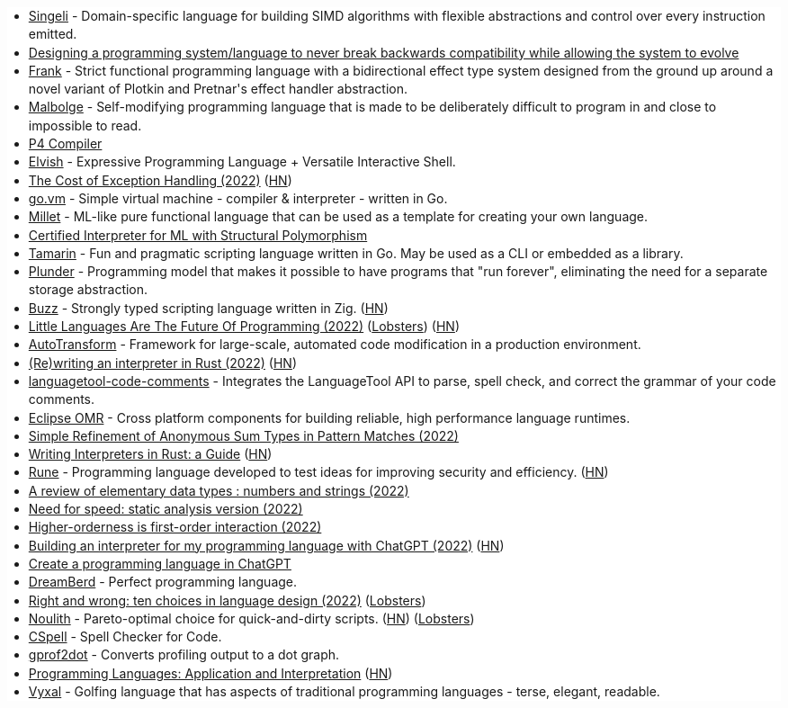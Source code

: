 - [Singeli](https://github.com/mlochbaum/Singeli) - Domain-specific language for building SIMD algorithms with flexible abstractions and control over every instruction emitted.
- [Designing a programming system/language to never break backwards compatibility while allowing the system to evolve](https://twitter.com/abanduk/status/1589767455060426757)
- [Frank](https://github.com/frank-lang/frank) - Strict functional programming language with a bidirectional effect type system designed from the ground up around a novel variant of Plotkin and Pretnar's effect handler abstraction.
- [Malbolge](https://github.com/return/malbolge) - Self-modifying programming language that is made to be deliberately difficult to program in and close to impossible to read.
- [P4 Compiler](https://github.com/oxidecomputer/p4)
- [Elvish](https://github.com/elves/elvish) - Expressive Programming Language + Versatile Interactive Shell.
- [The Cost of Exception Handling (2022)](https://grenouillebouillie.wordpress.com/2022/05/09/the-hidden-cost-of-exception-handling/) ([HN](https://news.ycombinator.com/item?id=33557022))
- [go.vm](https://github.com/skx/go.vm) - Simple virtual machine - compiler & interpreter - written in Go.
- [Millet](https://github.com/matijapretnar/millet) - ML-like pure functional language that can be used as a template for creating your own language.
- [Certified Interpreter for ML with Structural Polymorphism](https://github.com/garrigue/certint)
- [Tamarin](https://github.com/cloudcmds/tamarin) - Fun and pragmatic scripting language written in Go. May be used as a CLI or embedded as a library.
- [Plunder](https://github.com/plundering/plunder-reference) - Programming model that makes it possible to have programs that "run forever", eliminating the need for a separate storage abstraction.
- [Buzz](https://github.com/buzz-language/buzz) - Strongly typed scripting language written in Zig. ([HN](https://news.ycombinator.com/item?id=33690989))
- [Little Languages Are The Future Of Programming (2022)](https://chreke.com/little-languages.html) ([Lobsters](https://lobste.rs/s/tsh7jd/little_languages_are_future_programming)) ([HN](https://news.ycombinator.com/item?id=33693472))
- [AutoTransform](https://github.com/nathro/AutoTransform) - Framework for large-scale, automated code modification in a production environment.
- [(Re)writing an interpreter in Rust (2022)](https://www.dannyvankooten.com/blog/2022-12-rewriting-interpreter-rust/) ([HN](https://news.ycombinator.com/item?id=33704206))
- [languagetool-code-comments](https://github.com/dustinblackman/languagetool-code-comments) - Integrates the LanguageTool API to parse, spell check, and correct the grammar of your code comments.
- [Eclipse OMR](https://github.com/eclipse/omr) - Cross platform components for building reliable, high performance language runtimes.
- [Simple Refinement of Anonymous Sum Types in Pattern Matches (2022)](https://ayazhafiz.com/articles/22/simple-flow-refinement-of-anonymous-sum-types)
- [Writing Interpreters in Rust: a Guide](https://rust-hosted-langs.github.io/book/introduction.html) ([HN](https://news.ycombinator.com/item?id=33758578))
- [Rune](https://github.com/google/rune) - Programming language developed to test ideas for improving security and efficiency. ([HN](https://news.ycombinator.com/item?id=33761193))
- [A review of elementary data types : numbers and strings (2022)](https://lemire.me/blog/2022/09/30/a-review-of-elementary-data-types-numbers-and-strings/)
- [Need for speed: static analysis version (2022)](https://r2c.dev/blog/2022/static-analysis-speed/)
- [Higher-orderness is first-order interaction (2022)](https://www.tweag.io/blog/2022-12-01-higherorderness-is-interaction/)
- [Building an interpreter for my programming language with ChatGPT (2022)](https://6502.is-a.dev/posts/aoc-2022/) ([HN](https://news.ycombinator.com/item?id=33851586))
- [Create a programming language in ChatGPT](https://github.com/forrestchang/gptlang)
- [DreamBerd](https://github.com/TodePond/DreamBerd) - Perfect programming language.
- [Right and wrong: ten choices in language design (2022)](https://arxiv.org/abs/2211.16597) ([Lobsters](https://lobste.rs/s/6eh9oh/right_wrong_ten_choices_language_design))
- [Noulith](https://github.com/betaveros/noulith) - Pareto-optimal choice for quick-and-dirty scripts. ([HN](https://news.ycombinator.com/item?id=33975556)) ([Lobsters](https://lobste.rs/s/h1bm09/noulith_new_programming_language))
- [CSpell](https://github.com/streetsidesoftware/cspell) - Spell Checker for Code.
- [gprof2dot](https://github.com/jrfonseca/gprof2dot) - Converts profiling output to a dot graph.
- [Programming Languages: Application and Interpretation](https://www.plai.org/) ([HN](https://news.ycombinator.com/item?id=33927021))
- [Vyxal](https://github.com/Vyxal/Vyxal) - Golfing language that has aspects of traditional programming languages - terse, elegant, readable.
